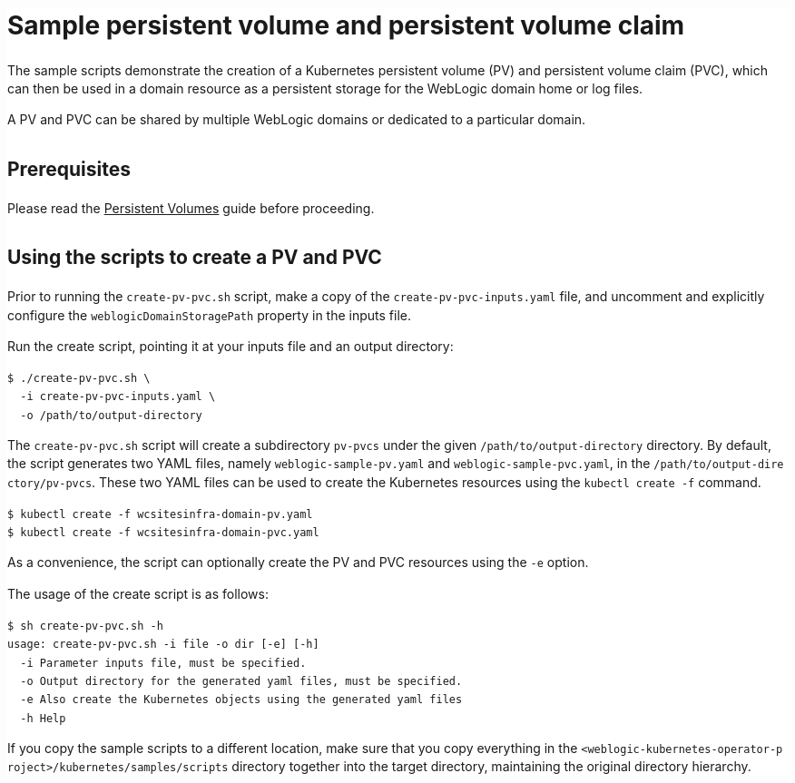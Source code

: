 # Sample persistent volume and persistent volume claim

The sample scripts demonstrate the creation of a Kubernetes persistent volume (PV) and persistent volume claim (PVC), which can then be used in a domain resource as a persistent storage for the WebLogic domain home or log files.

A PV and PVC can be shared by multiple WebLogic domains or dedicated to a particular domain.

## Prerequisites

Please read the [Persistent Volumes](../../../../site/persistent-volumes.md) guide before proceeding.

## Using the scripts to create a PV and PVC  

Prior to running the `create-pv-pvc.sh` script, make a copy of the `create-pv-pvc-inputs.yaml` file, and uncomment and explicitly configure the `weblogicDomainStoragePath` property in the inputs file.

Run the create script, pointing it at your inputs file and an output directory:

```
$ ./create-pv-pvc.sh \
  -i create-pv-pvc-inputs.yaml \
  -o /path/to/output-directory
```

The `create-pv-pvc.sh` script will create a subdirectory `pv-pvcs` under the given `/path/to/output-directory` directory. By default, the script generates two YAML files, namely `weblogic-sample-pv.yaml` and `weblogic-sample-pvc.yaml`, in the `/path/to/output-directory/pv-pvcs`. These two YAML files can be used to create the Kubernetes resources using the `kubectl create -f` command.

```
$ kubectl create -f wcsitesinfra-domain-pv.yaml
$ kubectl create -f wcsitesinfra-domain-pvc.yaml

```

As a convenience, the script can optionally create the PV and PVC resources using the `-e` option.

The usage of the create script is as follows:

```
$ sh create-pv-pvc.sh -h
usage: create-pv-pvc.sh -i file -o dir [-e] [-h]
  -i Parameter inputs file, must be specified.
  -o Output directory for the generated yaml files, must be specified.
  -e Also create the Kubernetes objects using the generated yaml files
  -h Help
```

If you copy the sample scripts to a different location, make sure that you copy everything in the `<weblogic-kubernetes-operator-project>/kubernetes/samples/scripts` directory together into the target directory, maintaining the original directory hierarchy.
